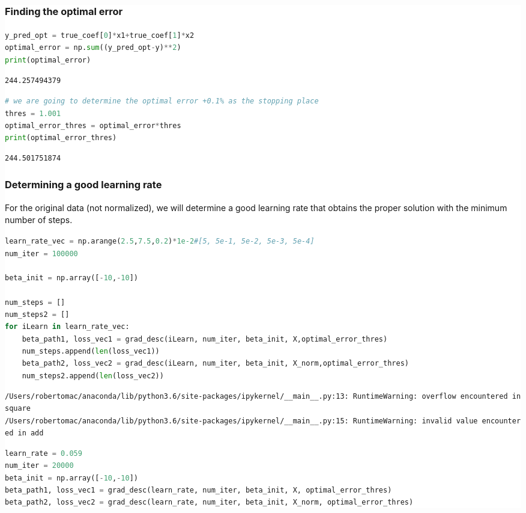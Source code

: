 ### Finding the optimal error


```python
y_pred_opt = true_coef[0]*x1+true_coef[1]*x2
optimal_error = np.sum((y_pred_opt-y)**2)
print(optimal_error)
```

    244.257494379



```python
# we are going to determine the optimal error +0.1% as the stopping place
thres = 1.001
optimal_error_thres = optimal_error*thres
print(optimal_error_thres)
```

    244.501751874


### Determining a good learning rate

For the original data (not normalized), we will determine a good learning rate that obtains the proper solution with the minimum number of steps.


```python
learn_rate_vec = np.arange(2.5,7.5,0.2)*1e-2#[5, 5e-1, 5e-2, 5e-3, 5e-4]
num_iter = 100000

beta_init = np.array([-10,-10])

num_steps = []
num_steps2 = []
for iLearn in learn_rate_vec:
    beta_path1, loss_vec1 = grad_desc(iLearn, num_iter, beta_init, X,optimal_error_thres)
    num_steps.append(len(loss_vec1))
    beta_path2, loss_vec2 = grad_desc(iLearn, num_iter, beta_init, X_norm,optimal_error_thres)
    num_steps2.append(len(loss_vec2))
```

    /Users/robertomac/anaconda/lib/python3.6/site-packages/ipykernel/__main__.py:13: RuntimeWarning: overflow encountered in square
    /Users/robertomac/anaconda/lib/python3.6/site-packages/ipykernel/__main__.py:15: RuntimeWarning: invalid value encountered in add



```python
learn_rate = 0.059
num_iter = 20000
beta_init = np.array([-10,-10])
beta_path1, loss_vec1 = grad_desc(learn_rate, num_iter, beta_init, X, optimal_error_thres)
beta_path2, loss_vec2 = grad_desc(learn_rate, num_iter, beta_init, X_norm, optimal_error_thres)
```
